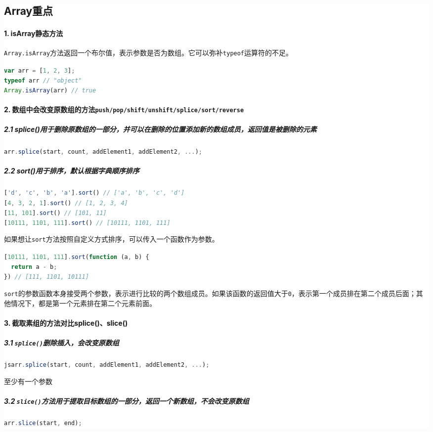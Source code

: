 ## Array重点

#### 1. isArray静态方法

`Array.isArray`方法返回一个布尔值，表示参数是否为数组。它可以弥补`typeof`运算符的不足。

```js
var arr = [1, 2, 3];
typeof arr // "object"
Array.isArray(arr) // true
```



#### 2. 数组中会改变原数组的方法`push/pop/shift/unshift/splice/sort/reverse`

##### 2.1 splice()用于删除原数组的一部分，并可以在删除的位置添加新的数组成员，返回值是被删除的元素

```js
arr.splice(start, count, addElement1, addElement2, ...);
```

##### 2.2 sort()用于排序，默认根据字典顺序排序

```js
['d', 'c', 'b', 'a'].sort() // ['a', 'b', 'c', 'd']
[4, 3, 2, 1].sort() // [1, 2, 3, 4]
[11, 101].sort() // [101, 11]
[10111, 1101, 111].sort() // [10111, 1101, 111]
```

如果想让`sort`方法按照自定义方式排序，可以传入一个函数作为参数。

```js
[10111, 1101, 111].sort(function (a, b) {
  return a - b;
}) // [111, 1101, 10111]
```

`sort`的参数函数本身接受两个参数，表示进行比较的两个数组成员。如果该函数的返回值大于`0`，表示第一个成员排在第二个成员后面；其他情况下，都是第一个元素排在第二个元素前面。



#### 3. 截取素组的方法对比splice()、slice()

##### 3.1 `splice()`删除插入，会改变原数组

```js
jsarr.splice(start, count, addElement1, addElement2, ...);
```

至少有一个参数

##### 3.2 `slice()`方法用于提取目标数组的一部分，返回一个新数组，不会改变原数组

```js
arr.slice(start, end);
```
